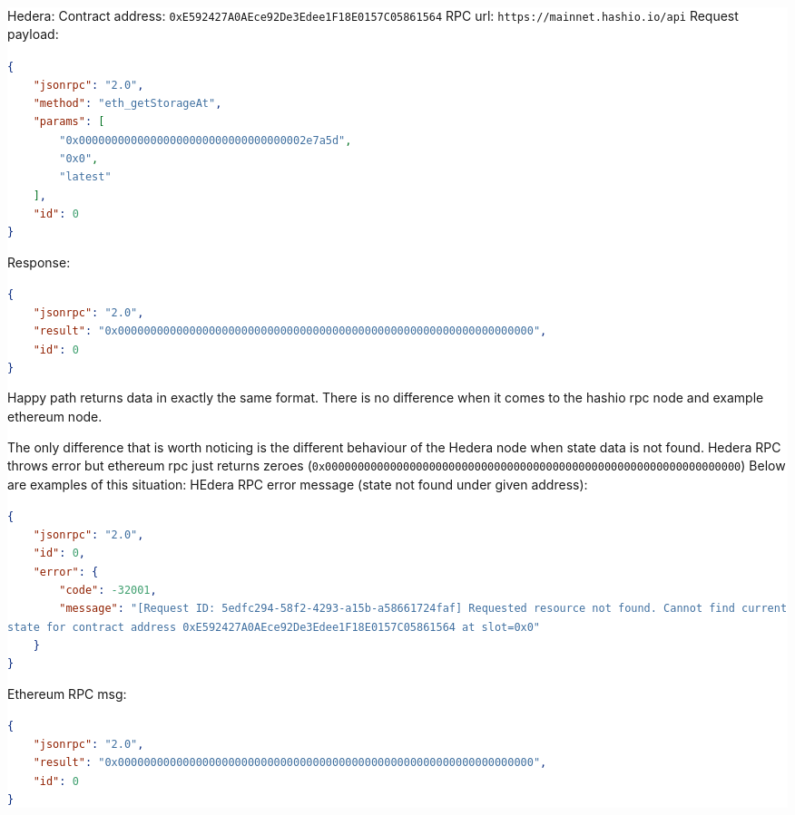 
Hedera:
Contract address: `0xE592427A0AEce92De3Edee1F18E0157C05861564`
RPC url: `https://mainnet.hashio.io/api`
Request payload:
```json
{
    "jsonrpc": "2.0",
    "method": "eth_getStorageAt",
    "params": [
        "0x00000000000000000000000000000000002e7a5d",
        "0x0",
        "latest"
    ],
    "id": 0
}
```

Response:
```json
{
    "jsonrpc": "2.0",
    "result": "0x0000000000000000000000000000000000000000000000000000000000000000",
    "id": 0
}
```

Happy path returns data in exactly the same format. There is no difference when it comes to the hashio rpc node and example ethereum node.


The only difference that is worth noticing is the different behaviour of the Hedera node when state data is not found. Hedera RPC throws error but ethereum rpc just returns zeroes (`0x0000000000000000000000000000000000000000000000000000000000000000`)
Below are examples of this situation:
HEdera RPC error message (state not found under given address):
```json
{
    "jsonrpc": "2.0",
    "id": 0,
    "error": {
        "code": -32001,
        "message": "[Request ID: 5edfc294-58f2-4293-a15b-a58661724faf] Requested resource not found. Cannot find current state for contract address 0xE592427A0AEce92De3Edee1F18E0157C05861564 at slot=0x0"
    }
}
```

Ethereum RPC msg:
```json
{
    "jsonrpc": "2.0",
    "result": "0x0000000000000000000000000000000000000000000000000000000000000000",
    "id": 0
}
```
